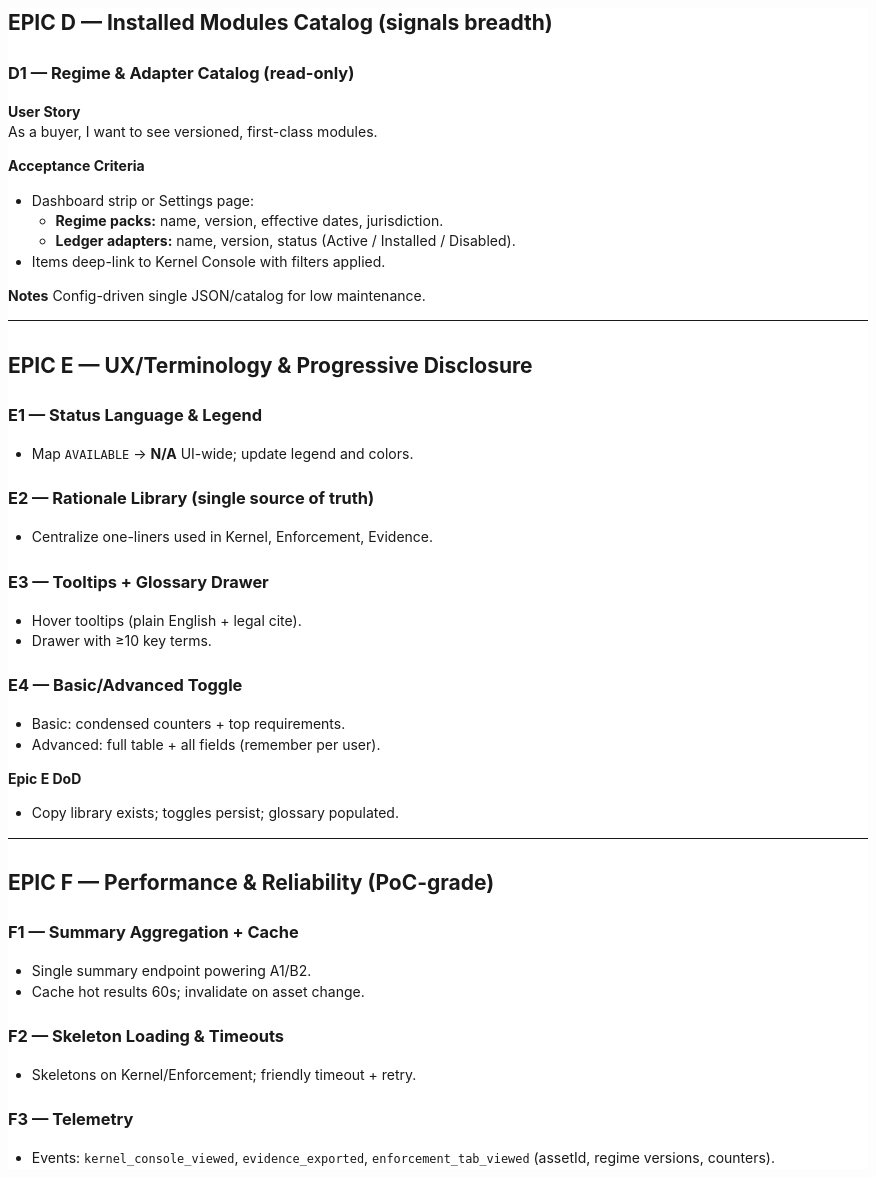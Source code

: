 
## EPIC D — Installed Modules Catalog (signals breadth)

### D1 — Regime & Adapter Catalog (read-only)
**User Story**  
As a buyer, I want to see versioned, first-class modules.

**Acceptance Criteria**  
- Dashboard strip or Settings page:  
  - **Regime packs:** name, version, effective dates, jurisdiction.  
  - **Ledger adapters:** name, version, status (Active / Installed / Disabled).  
- Items deep-link to Kernel Console with filters applied.

**Notes** Config-driven single JSON/catalog for low maintenance.

---

## EPIC E — UX/Terminology & Progressive Disclosure

### E1 — Status Language & Legend  
- Map `AVAILABLE` → **N/A** UI-wide; update legend and colors.

### E2 — Rationale Library (single source of truth)  
- Centralize one-liners used in Kernel, Enforcement, Evidence.

### E3 — Tooltips + Glossary Drawer  
- Hover tooltips (plain English + legal cite).  
- Drawer with ≥10 key terms.

### E4 — Basic/Advanced Toggle  
- Basic: condensed counters + top requirements.  
- Advanced: full table + all fields (remember per user).

**Epic E DoD**  
- Copy library exists; toggles persist; glossary populated.

---

## EPIC F — Performance & Reliability (PoC-grade)

### F1 — Summary Aggregation + Cache  
- Single summary endpoint powering A1/B2.  
- Cache hot results 60s; invalidate on asset change.

### F2 — Skeleton Loading & Timeouts  
- Skeletons on Kernel/Enforcement; friendly timeout + retry.

### F3 — Telemetry  
- Events: `kernel_console_viewed`, `evidence_exported`, `enforcement_tab_viewed` (assetId, regime versions, counters).
